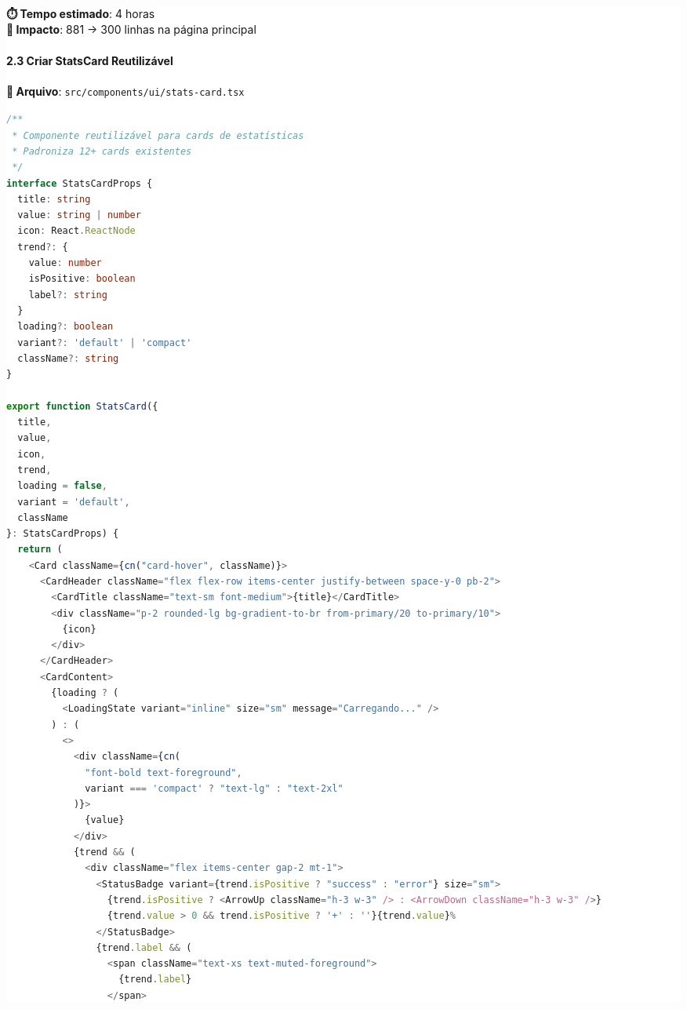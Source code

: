 **⏱️ Tempo estimado**: 4 horas  
**🎯 Impacto**: 881 → 300 linhas na página principal

#### 2.3 Criar StatsCard Reutilizável
**📁 Arquivo**: `src/components/ui/stats-card.tsx`

```typescript
/**
 * Componente reutilizável para cards de estatísticas
 * Padroniza 12+ cards existentes
 */
interface StatsCardProps {
  title: string
  value: string | number
  icon: React.ReactNode
  trend?: {
    value: number
    isPositive: boolean
    label?: string
  }
  loading?: boolean
  variant?: 'default' | 'compact'
  className?: string
}

export function StatsCard({
  title,
  value,
  icon,
  trend,
  loading = false,
  variant = 'default',
  className
}: StatsCardProps) {
  return (
    <Card className={cn("card-hover", className)}>
      <CardHeader className="flex flex-row items-center justify-between space-y-0 pb-2">
        <CardTitle className="text-sm font-medium">{title}</CardTitle>
        <div className="p-2 rounded-lg bg-gradient-to-br from-primary/20 to-primary/10">
          {icon}
        </div>
      </CardHeader>
      <CardContent>
        {loading ? (
          <LoadingState variant="inline" size="sm" message="Carregando..." />
        ) : (
          <>
            <div className={cn(
              "font-bold text-foreground",
              variant === 'compact' ? "text-lg" : "text-2xl"
            )}>
              {value}
            </div>
            {trend && (
              <div className="flex items-center gap-2 mt-1">
                <StatusBadge variant={trend.isPositive ? "success" : "error"} size="sm">
                  {trend.isPositive ? <ArrowUp className="h-3 w-3" /> : <ArrowDown className="h-3 w-3" />}
                  {trend.value > 0 && trend.isPositive ? '+' : ''}{trend.value}%
                </StatusBadge>
                {trend.label && (
                  <span className="text-xs text-muted-foreground">
                    {trend.label}
                  </span>
```
